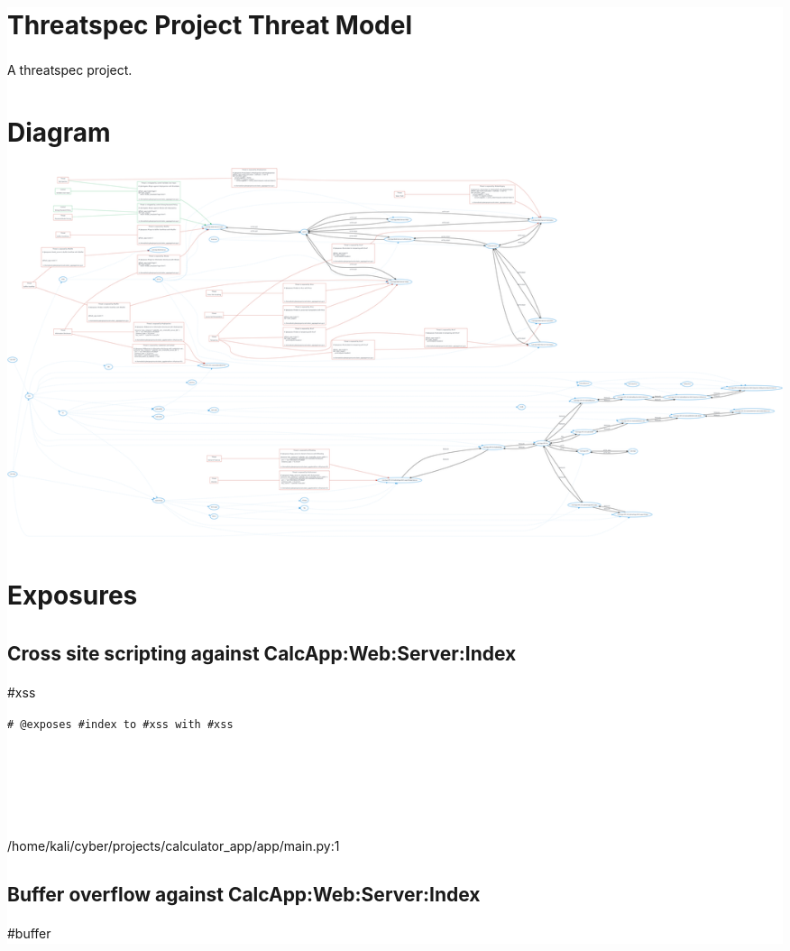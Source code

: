 # Threatspec Project Threat Model

A threatspec project.


# Diagram
![Threat Model Diagram](ThreatModel.md.png)



# Exposures

## Cross site scripting against CalcApp:Web:Server:Index
#xss

```
# @exposes #index to #xss with #xss






```
/home/kali/cyber/projects/calculator_app/app/main.py:1

## Buffer overflow against CalcApp:Web:Server:Index
#buffer
